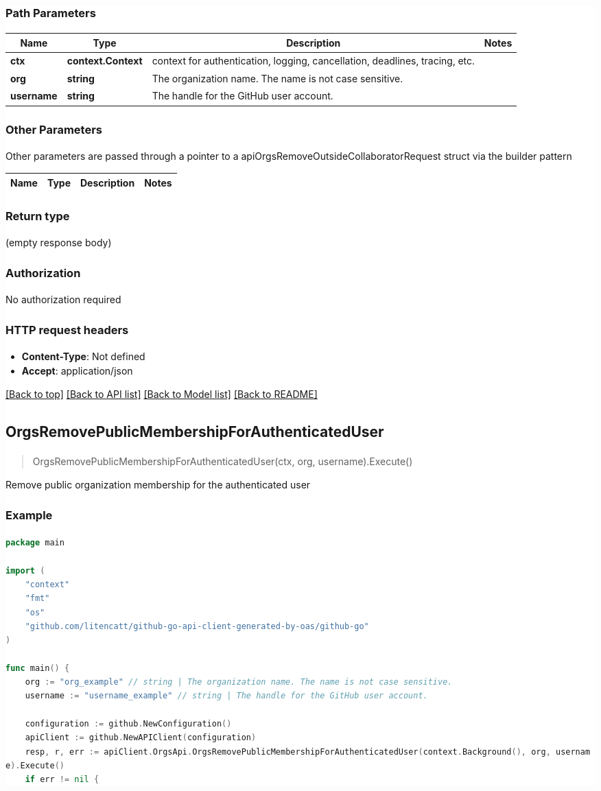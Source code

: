 ### Path Parameters


Name | Type | Description  | Notes
------------- | ------------- | ------------- | -------------
**ctx** | **context.Context** | context for authentication, logging, cancellation, deadlines, tracing, etc.
**org** | **string** | The organization name. The name is not case sensitive. | 
**username** | **string** | The handle for the GitHub user account. | 

### Other Parameters

Other parameters are passed through a pointer to a apiOrgsRemoveOutsideCollaboratorRequest struct via the builder pattern


Name | Type | Description  | Notes
------------- | ------------- | ------------- | -------------



### Return type

 (empty response body)

### Authorization

No authorization required

### HTTP request headers

- **Content-Type**: Not defined
- **Accept**: application/json

[[Back to top]](#) [[Back to API list]](../README.md#documentation-for-api-endpoints)
[[Back to Model list]](../README.md#documentation-for-models)
[[Back to README]](../README.md)


## OrgsRemovePublicMembershipForAuthenticatedUser

> OrgsRemovePublicMembershipForAuthenticatedUser(ctx, org, username).Execute()

Remove public organization membership for the authenticated user



### Example

```go
package main

import (
    "context"
    "fmt"
    "os"
    "github.com/litencatt/github-go-api-client-generated-by-oas/github-go"
)

func main() {
    org := "org_example" // string | The organization name. The name is not case sensitive.
    username := "username_example" // string | The handle for the GitHub user account.

    configuration := github.NewConfiguration()
    apiClient := github.NewAPIClient(configuration)
    resp, r, err := apiClient.OrgsApi.OrgsRemovePublicMembershipForAuthenticatedUser(context.Background(), org, username).Execute()
    if err != nil {
```